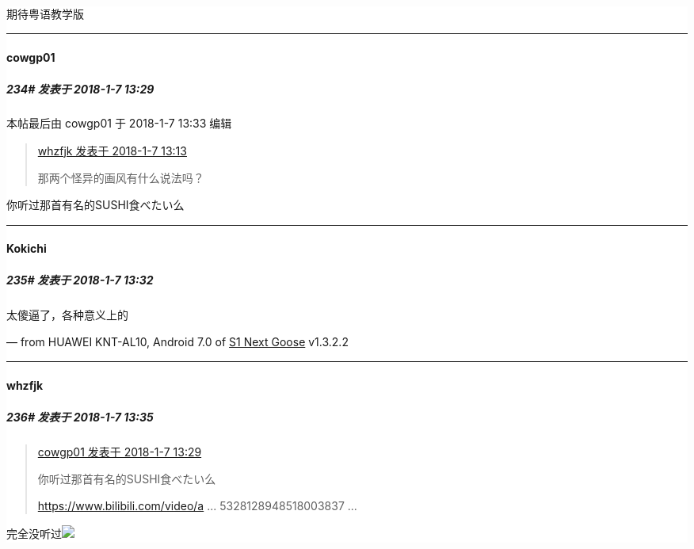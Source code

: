 


期待粤语教学版







*****

####  cowgp01  
##### 234#       发表于 2018-1-7 13:29



 本帖最后由 cowgp01 于 2018-1-7 13:33 编辑 
<blockquote><a href="httphttps://bbs.saraba1st.com/2b/forum.php?mod=redirect&amp;goto=findpost&amp;pid=38164978&amp;ptid=1528813" target="_blank">whzfjk 发表于 2018-1-7 13:13</a>

那两个怪异的画风有什么说法吗？</blockquote>
你听过那首有名的SUSHI食べたい么








*****

####  Kokichi  
##### 235#       发表于 2018-1-7 13:32




太傻逼了，各种意义上的

— from HUAWEI KNT-AL10, Android 7.0 of [S1 Next Goose](https://play.google.com/store/apps/details?id=me.ykrank.s1next) v1.3.2.2







*****

####  whzfjk  
##### 236#       发表于 2018-1-7 13:35



<blockquote><a href="httphttps://bbs.saraba1st.com/2b/forum.php?mod=redirect&amp;goto=findpost&amp;pid=38165091&amp;ptid=1528813" target="_blank">cowgp01 发表于 2018-1-7 13:29</a>

你听过那首有名的SUSHI食べたい么

https://www.bilibili.com/video/a ... 5328128948518003837 ...</blockquote>
完全没听过<img src="https://static.saraba1st.com/image/smiley/face2017/174.png" referrerpolicy="no-referrer">


